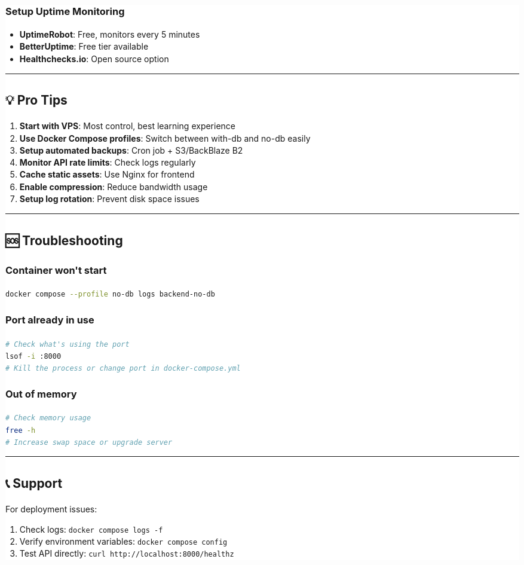 ### Setup Uptime Monitoring
- **UptimeRobot**: Free, monitors every 5 minutes
- **BetterUptime**: Free tier available
- **Healthchecks.io**: Open source option

---

## 💡 Pro Tips

1. **Start with VPS**: Most control, best learning experience
2. **Use Docker Compose profiles**: Switch between with-db and no-db easily
3. **Setup automated backups**: Cron job + S3/BackBlaze B2
4. **Monitor API rate limits**: Check logs regularly
5. **Cache static assets**: Use Nginx for frontend
6. **Enable compression**: Reduce bandwidth usage
7. **Setup log rotation**: Prevent disk space issues

---

## 🆘 Troubleshooting

### Container won't start
```bash
docker compose --profile no-db logs backend-no-db
```

### Port already in use
```bash
# Check what's using the port
lsof -i :8000
# Kill the process or change port in docker-compose.yml
```

### Out of memory
```bash
# Check memory usage
free -h
# Increase swap space or upgrade server
```

---

## 📞 Support

For deployment issues:
1. Check logs: `docker compose logs -f`
2. Verify environment variables: `docker compose config`
3. Test API directly: `curl http://localhost:8000/healthz`

